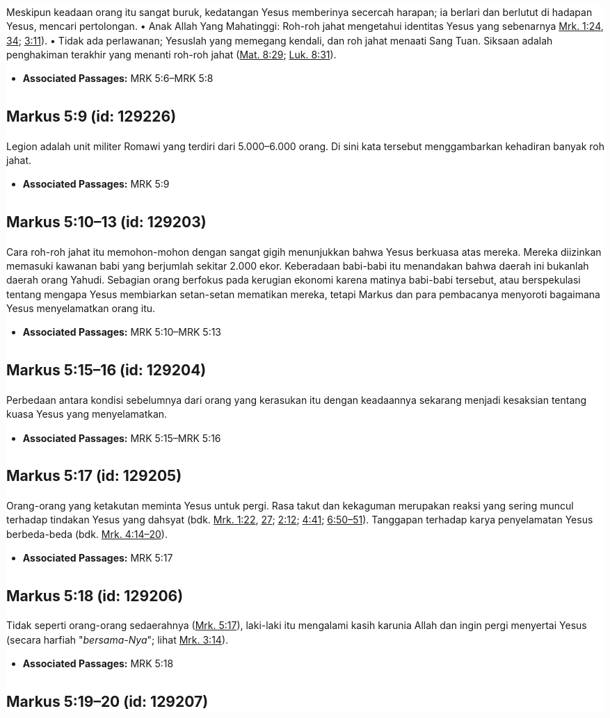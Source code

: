Meskipun keadaan orang itu sangat buruk, kedatangan Yesus memberinya secercah harapan; ia berlari dan berlutut di hadapan Yesus, mencari pertolongan. • Anak Allah Yang Mahatinggi: Roh\-roh jahat mengetahui identitas Yesus yang sebenarnya [Mrk. 1:24](https://ref.ly/Mark1:24), [34](https://ref.ly/Mark1:34); [3:11](https://ref.ly/Mark3:11)). • Tidak ada perlawanan; Yesuslah yang memegang kendali, dan roh jahat menaati Sang Tuan. Siksaan adalah penghakiman terakhir yang menanti roh\-roh jahat ([Mat. 8:29](https://ref.ly/Matt8:29); [Luk. 8:31](https://ref.ly/Luke8:31)).

* **Associated Passages:** MRK 5:6–MRK 5:8

## Markus 5:9 (id: 129226)

Legion adalah unit militer Romawi yang terdiri dari 5\.000–6\.000 orang. Di sini kata tersebut menggambarkan kehadiran banyak roh jahat.

* **Associated Passages:** MRK 5:9

## Markus 5:10–13 (id: 129203)

Cara roh\-roh jahat itu memohon\-mohon dengan sangat gigih menunjukkan bahwa Yesus berkuasa atas mereka. Mereka diizinkan memasuki kawanan babi yang berjumlah sekitar 2\.000 ekor. Keberadaan babi\-babi itu menandakan bahwa daerah ini bukanlah daerah orang Yahudi. Sebagian orang berfokus pada kerugian ekonomi karena matinya babi\-babi tersebut, atau berspekulasi tentang mengapa Yesus membiarkan setan\-setan mematikan mereka, tetapi Markus dan para pembacanya menyoroti bagaimana Yesus menyelamatkan orang itu.

* **Associated Passages:** MRK 5:10–MRK 5:13

## Markus 5:15–16 (id: 129204)

Perbedaan antara kondisi sebelumnya dari orang yang kerasukan itu dengan keadaannya sekarang menjadi kesaksian tentang kuasa Yesus yang menyelamatkan.

* **Associated Passages:** MRK 5:15–MRK 5:16

## Markus 5:17 (id: 129205)

Orang\-orang yang ketakutan meminta Yesus untuk pergi. Rasa takut dan kekaguman merupakan reaksi yang sering muncul terhadap tindakan Yesus yang dahsyat (bdk. [Mrk. 1:22](https://ref.ly/Mark1:22), [27](https://ref.ly/Mark1:27); [2:12](https://ref.ly/Mark2:12); [4:41](https://ref.ly/Mark4:41); [6:50–51](https://ref.ly/Mark6:50-Mark6:51)). Tanggapan terhadap karya penyelamatan Yesus berbeda\-beda (bdk. [Mrk. 4:14–20](https://ref.ly/Mark4:14-Mark4:20)).

* **Associated Passages:** MRK 5:17

## Markus 5:18 (id: 129206)

Tidak seperti orang\-orang sedaerahnya ([Mrk. 5:17](https://ref.ly/Mark5:17)), laki\-laki itu mengalami kasih karunia Allah dan ingin pergi menyertai Yesus (secara harfiah "*bersama\-Nya*"; lihat [Mrk. 3:14](https://ref.ly/Mark3:14)).

* **Associated Passages:** MRK 5:18

## Markus 5:19–20 (id: 129207)
